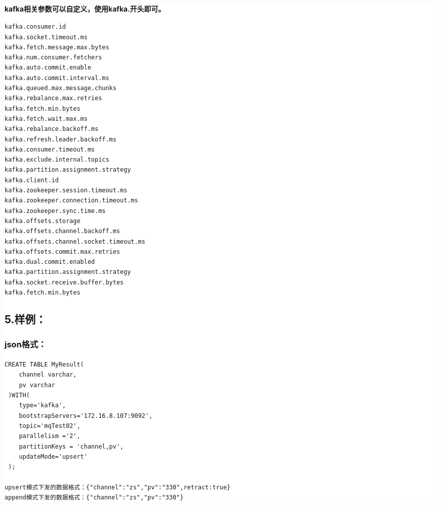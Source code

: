 
**kafka相关参数可以自定义，使用kafka.开头即可。**
```
kafka.consumer.id
kafka.socket.timeout.ms
kafka.fetch.message.max.bytes
kafka.num.consumer.fetchers
kafka.auto.commit.enable
kafka.auto.commit.interval.ms
kafka.queued.max.message.chunks
kafka.rebalance.max.retries
kafka.fetch.min.bytes
kafka.fetch.wait.max.ms
kafka.rebalance.backoff.ms
kafka.refresh.leader.backoff.ms
kafka.consumer.timeout.ms
kafka.exclude.internal.topics
kafka.partition.assignment.strategy
kafka.client.id
kafka.zookeeper.session.timeout.ms
kafka.zookeeper.connection.timeout.ms
kafka.zookeeper.sync.time.ms
kafka.offsets.storage
kafka.offsets.channel.backoff.ms
kafka.offsets.channel.socket.timeout.ms
kafka.offsets.commit.max.retries
kafka.dual.commit.enabled
kafka.partition.assignment.strategy
kafka.socket.receive.buffer.bytes
kafka.fetch.min.bytes
```

## 5.样例：

### json格式：
```
CREATE TABLE MyResult(
    channel varchar,
    pv varchar
 )WITH(
    type='kafka',
    bootstrapServers='172.16.8.107:9092',
    topic='mqTest02',
    parallelism ='2',
    partitionKeys = 'channel,pv',
    updateMode='upsert'
 );
 
upsert模式下发的数据格式：{"channel":"zs","pv":"330",retract:true}
append模式下发的数据格式：{"channel":"zs","pv":"330"}

```
